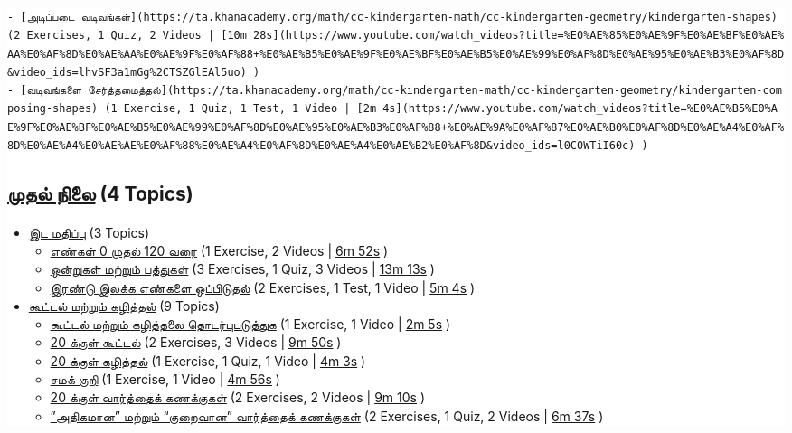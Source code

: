     - [அடிப்படை வடிவங்கள்](https://ta.khanacademy.org/math/cc-kindergarten-math/cc-kindergarten-geometry/kindergarten-shapes) (2 Exercises, 1 Quiz, 2 Videos | [10m 28s](https://www.youtube.com/watch_videos?title=%E0%AE%85%E0%AE%9F%E0%AE%BF%E0%AE%AA%E0%AF%8D%E0%AE%AA%E0%AE%9F%E0%AF%88+%E0%AE%B5%E0%AE%9F%E0%AE%BF%E0%AE%B5%E0%AE%99%E0%AF%8D%E0%AE%95%E0%AE%B3%E0%AF%8D&video_ids=lhvSF3a1mGg%2CTSZGlEAl5uo) )
    - [வடிவங்களை சேர்த்தமைத்தல்](https://ta.khanacademy.org/math/cc-kindergarten-math/cc-kindergarten-geometry/kindergarten-composing-shapes) (1 Exercise, 1 Quiz, 1 Test, 1 Video | [2m 4s](https://www.youtube.com/watch_videos?title=%E0%AE%B5%E0%AE%9F%E0%AE%BF%E0%AE%B5%E0%AE%99%E0%AF%8D%E0%AE%95%E0%AE%B3%E0%AF%88+%E0%AE%9A%E0%AF%87%E0%AE%B0%E0%AF%8D%E0%AE%A4%E0%AF%8D%E0%AE%A4%E0%AE%AE%E0%AF%88%E0%AE%A4%E0%AF%8D%E0%AE%A4%E0%AE%B2%E0%AF%8D&video_ids=l0C0WTiI60c) )

## [முதல் நிலை](https://ta.khanacademy.org/math/cc-1st-grade-math) (4 Topics)
  - [இட மதிப்பு](https://ta.khanacademy.org/math/cc-1st-grade-math/cc-1st-place-value) (3 Topics)
    - [ எண்கள் 0 முதல் 120 வரை](https://ta.khanacademy.org/math/cc-1st-grade-math/cc-1st-place-value/cc-1st-numbers-120) (1 Exercise, 2 Videos | [6m 52s](https://www.youtube.com/watch_videos?title=+%E0%AE%8E%E0%AE%A3%E0%AF%8D%E0%AE%95%E0%AE%B3%E0%AF%8D+0+%E0%AE%AE%E0%AF%81%E0%AE%A4%E0%AE%B2%E0%AF%8D+120+%E0%AE%B5%E0%AE%B0%E0%AF%88&video_ids=32CVkONoPFo%2CFClQVuycsGQ) )
    - [ஒன்றுகள் மற்றும் பத்துகள்](https://ta.khanacademy.org/math/cc-1st-grade-math/cc-1st-place-value/cc-1st-ones-tens) (3 Exercises, 1 Quiz, 3 Videos | [13m 13s](https://www.youtube.com/watch_videos?title=%E0%AE%92%E0%AE%A9%E0%AF%8D%E0%AE%B1%E0%AF%81%E0%AE%95%E0%AE%B3%E0%AF%8D+%E0%AE%AE%E0%AE%B1%E0%AF%8D%E0%AE%B1%E0%AF%81%E0%AE%AE%E0%AF%8D+%E0%AE%AA%E0%AE%A4%E0%AF%8D%E0%AE%A4%E0%AF%81%E0%AE%95%E0%AE%B3%E0%AF%8D&video_ids=KoG9Q2lUpK4%2CgfktVjQu5L8%2CGAZ_J2UEhpg) )
    - [இரண்டு இலக்க எண்களை ஒப்பிடுதல்](https://ta.khanacademy.org/math/cc-1st-grade-math/cc-1st-place-value/cc-1st-two-digit-compare) (2 Exercises, 1 Test, 1 Video | [5m 4s](https://www.youtube.com/watch_videos?title=%E0%AE%87%E0%AE%B0%E0%AE%A3%E0%AF%8D%E0%AE%9F%E0%AF%81+%E0%AE%87%E0%AE%B2%E0%AE%95%E0%AF%8D%E0%AE%95+%E0%AE%8E%E0%AE%A3%E0%AF%8D%E0%AE%95%E0%AE%B3%E0%AF%88+%E0%AE%92%E0%AE%AA%E0%AF%8D%E0%AE%AA%E0%AE%BF%E0%AE%9F%E0%AF%81%E0%AE%A4%E0%AE%B2%E0%AF%8D&video_ids=BtY9u3-1DEg) )
  - [கூட்டல் மற்றும் கழித்தல்](https://ta.khanacademy.org/math/cc-1st-grade-math/cc-1st-add-subtract) (9 Topics)
    - [கூட்டல் மற்றும் கழித்தலை தொடர்புபடுத்துக](https://ta.khanacademy.org/math/cc-1st-grade-math/cc-1st-add-subtract/cc-1st-add-subtract-10) (1 Exercise, 1 Video | [2m 5s](https://www.youtube.com/watch_videos?title=%E0%AE%95%E0%AF%82%E0%AE%9F%E0%AF%8D%E0%AE%9F%E0%AE%B2%E0%AF%8D+%E0%AE%AE%E0%AE%B1%E0%AF%8D%E0%AE%B1%E0%AF%81%E0%AE%AE%E0%AF%8D+%E0%AE%95%E0%AE%B4%E0%AE%BF%E0%AE%A4%E0%AF%8D%E0%AE%A4%E0%AE%B2%E0%AF%88+%E0%AE%A4%E0%AF%8A%E0%AE%9F%E0%AE%B0%E0%AF%8D%E0%AE%AA%E0%AF%81%E0%AE%AA%E0%AE%9F%E0%AF%81%E0%AE%A4%E0%AF%8D%E0%AE%A4%E0%AF%81%E0%AE%95&video_ids=i5eT1gHjfEY) )
    - [20 க்குள் கூட்டல்](https://ta.khanacademy.org/math/cc-1st-grade-math/cc-1st-add-subtract/cc-1st-add-20) (2 Exercises, 3 Videos | [9m 50s](https://www.youtube.com/watch_videos?title=20+%E0%AE%95%E0%AF%8D%E0%AE%95%E0%AF%81%E0%AE%B3%E0%AF%8D+%E0%AE%95%E0%AF%82%E0%AE%9F%E0%AF%8D%E0%AE%9F%E0%AE%B2%E0%AF%8D&video_ids=RFBVXPf0vQA%2CXBCiEq6Ad5c%2CQIxZyp5D79U) )
    - [20 க்குள் கழித்தல்](https://ta.khanacademy.org/math/cc-1st-grade-math/cc-1st-add-subtract/cc-1st-sub-20) (1 Exercise, 1 Quiz, 1 Video | [4m 3s](https://www.youtube.com/watch_videos?title=20+%E0%AE%95%E0%AF%8D%E0%AE%95%E0%AF%81%E0%AE%B3%E0%AF%8D+%E0%AE%95%E0%AE%B4%E0%AE%BF%E0%AE%A4%E0%AF%8D%E0%AE%A4%E0%AE%B2%E0%AF%8D&video_ids=9xVUrh4dM2I) )
    - [சமக் குறி](https://ta.khanacademy.org/math/cc-1st-grade-math/cc-1st-add-subtract/cc-1st-equal-sign) (1 Exercise, 1 Video | [4m 56s](https://www.youtube.com/watch_videos?title=%E0%AE%9A%E0%AE%AE%E0%AE%95%E0%AF%8D+%E0%AE%95%E0%AF%81%E0%AE%B1%E0%AE%BF&video_ids=UUROpoc8pFA) )
    - [20 க்குள் வார்த்தைக் கணக்குகள்](https://ta.khanacademy.org/math/cc-1st-grade-math/cc-1st-add-subtract/cc-1st-word-problems-within-20) (2 Exercises, 2 Videos | [9m 10s](https://www.youtube.com/watch_videos?title=20+%E0%AE%95%E0%AF%8D%E0%AE%95%E0%AF%81%E0%AE%B3%E0%AF%8D+%E0%AE%B5%E0%AE%BE%E0%AE%B0%E0%AF%8D%E0%AE%A4%E0%AF%8D%E0%AE%A4%E0%AF%88%E0%AE%95%E0%AF%8D+%E0%AE%95%E0%AE%A3%E0%AE%95%E0%AF%8D%E0%AE%95%E0%AF%81%E0%AE%95%E0%AE%B3%E0%AF%8D&video_ids=VkSJ3f-jUvM%2CEJRIeRfsQEM) )
    - [”அதிகமான” மற்றும் “குறைவான” வார்த்தைக் கணக்குகள்](https://ta.khanacademy.org/math/cc-1st-grade-math/cc-1st-add-subtract/cc-1st-word-problems-more-fewer-20) (2 Exercises, 1 Quiz, 2 Videos | [6m 37s](https://www.youtube.com/watch_videos?title=%E2%80%9D%E0%AE%85%E0%AE%A4%E0%AE%BF%E0%AE%95%E0%AE%AE%E0%AE%BE%E0%AE%A9%E2%80%9D+%E0%AE%AE%E0%AE%B1%E0%AF%8D%E0%AE%B1%E0%AF%81%E0%AE%AE%E0%AF%8D+%E2%80%9C%E0%AE%95%E0%AF%81%E0%AE%B1%E0%AF%88%E0%AE%B5%E0%AE%BE%E0%AE%A9%E2%80%9D+%E0%AE%B5%E0%AE%BE%E0%AE%B0%E0%AF%8D%E0%AE%A4%E0%AF%8D%E0%AE%A4%E0%AF%88%E0%AE%95%E0%AF%8D+%E0%AE%95%E0%AE%A3%E0%AE%95%E0%AF%8D%E0%AE%95%E0%AF%81%E0%AE%95%E0%AE%B3%E0%AF%8D&video_ids=TygDJxaCO7g%2CoyCt0C2GRhY) )
